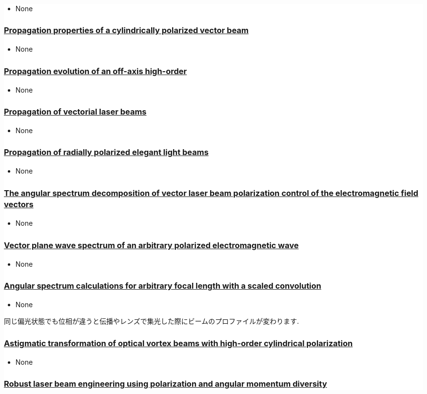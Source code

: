 - None

### [Propagation properties of a cylindrically polarized vector beam](https://www.sciencedirect.com/science/article/abs/pii/S0030399212002903)

- None

### [Propagation evolution of an off-axis high-order](https://pubmed.ncbi.nlm.nih.gov/25401345/)

- None

### [Propagation of vectorial laser beams](https://opg.optica.org/josab/fulltext.cfm?uri=josab-29-5-990&id=232015)

- None

### [Propagation of radially polarized elegant light beams](https://opg.optica.org/josab/abstract.cfm?uri=josab-24-3-636)

- None

### [The angular spectrum decomposition of vector laser beam polarization control of the electromagnetic field vectors](https://preprints.opticaopen.org/articles/preprint/The_angular_spectrum_decomposition_of_vector_laser_beams_polarization_control_of_the_electromagnetic_field_vectors/23899284/2)

- None

### [Vector plane wave spectrum of an arbitrary polarized electromagnetic wave](https://opg.optica.org/oe/fulltext.cfm?uri=oe-14-6-2095&id=88783)

- None

### [Angular spectrum calculations for arbitrary focal length with a scaled convolution](https://opg.optica.org/oe/fulltext.cfm?uri=oe-19-15-14268&id=220227)

- None

同じ偏光状態でも位相が違うと伝播やレンズで集光した際にビームのプロファイルが変わります.

### [Astigmatic transformation of optical vortex beams with high-order cylindrical polarization](https://opg.optica.org/josab/abstract.cfm?uri=josab-36-8-2193)

- None

### [Robust laser beam engineering using polarization and angular momentum diversity](https://opg.optica.org/oe/fulltext.cfm?uri=oe-25-15-17524&id=369369)
